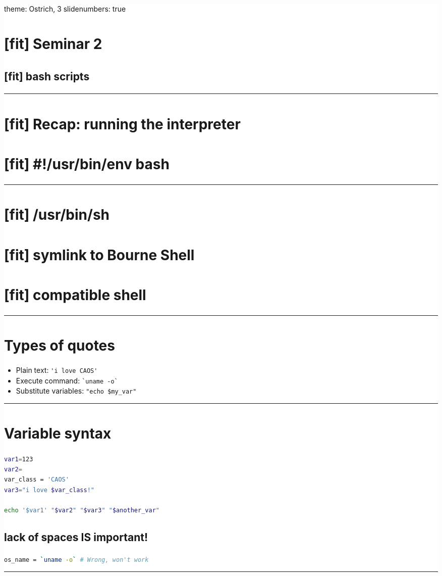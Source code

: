 theme: Ostrich, 3
slidenumbers: true

# [fit] Seminar 2
## [fit] **bash** scripts

---

# [fit] Recap: running the interpreter

# [fit] **#!/usr/bin/env bash**

---

# [fit] **/usr/bin/sh**
# [fit] symlink to **Bourne Shell**
# [fit] compatible shell

---
# Types of quotes

- Plain text: `'i love CAOS'`
- Execute command: `` `uname -o` ``
- Substitute variables: `"echo $my_var"`

---

# Variable syntax
```bash
var1=123
var2=
var_class = 'CAOS'
var3="i love $var_class!"

echo '$var1' "$var2" "$var3" "$another_var"
```
## **lack of spaces** IS important!
```bash
os_name = `uname -o` # Wrong, won't work
```

---